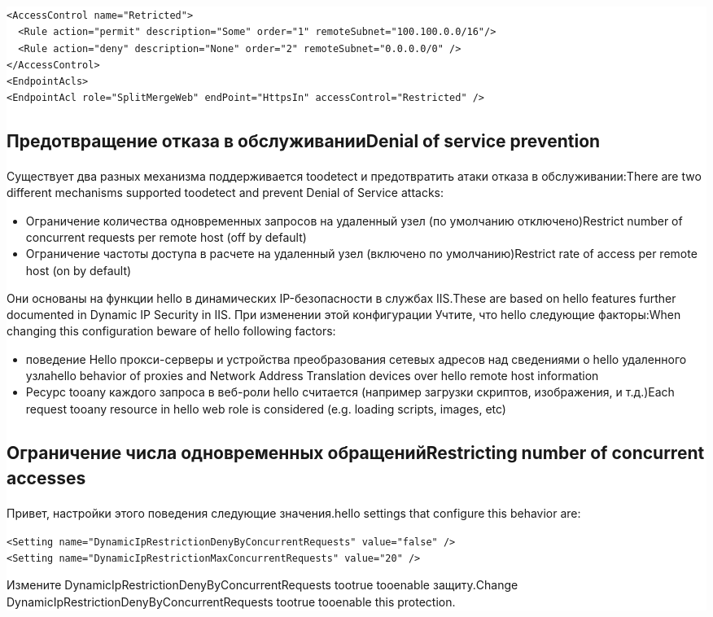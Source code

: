     <AccessControl name="Retricted">
      <Rule action="permit" description="Some" order="1" remoteSubnet="100.100.0.0/16"/>
      <Rule action="deny" description="None" order="2" remoteSubnet="0.0.0.0/0" />
    </AccessControl>
    <EndpointAcls>
    <EndpointAcl role="SplitMergeWeb" endPoint="HttpsIn" accessControl="Restricted" />

## <a name="denial-of-service-prevention"></a><span data-ttu-id="724c4-186">Предотвращение отказа в обслуживании</span><span class="sxs-lookup"><span data-stu-id="724c4-186">Denial of service prevention</span></span>
<span data-ttu-id="724c4-187">Существует два разных механизма поддерживается toodetect и предотвратить атаки отказа в обслуживании:</span><span class="sxs-lookup"><span data-stu-id="724c4-187">There are two different mechanisms supported toodetect and prevent Denial of Service attacks:</span></span>

* <span data-ttu-id="724c4-188">Ограничение количества одновременных запросов на удаленный узел (по умолчанию отключено)</span><span class="sxs-lookup"><span data-stu-id="724c4-188">Restrict number of concurrent requests per remote host (off by default)</span></span>
* <span data-ttu-id="724c4-189">Ограничение частоты доступа в расчете на удаленный узел (включено по умолчанию)</span><span class="sxs-lookup"><span data-stu-id="724c4-189">Restrict rate of access per remote host (on by default)</span></span>

<span data-ttu-id="724c4-190">Они основаны на функции hello в динамических IP-безопасности в службах IIS.</span><span class="sxs-lookup"><span data-stu-id="724c4-190">These are based on hello features further documented in Dynamic IP Security in IIS.</span></span> <span data-ttu-id="724c4-191">При изменении этой конфигурации Учтите, что hello следующие факторы:</span><span class="sxs-lookup"><span data-stu-id="724c4-191">When changing this configuration beware of hello following factors:</span></span>

* <span data-ttu-id="724c4-192">поведение Hello прокси-серверы и устройства преобразования сетевых адресов над сведениями о hello удаленного узла</span><span class="sxs-lookup"><span data-stu-id="724c4-192">hello behavior of proxies and Network Address Translation devices over hello remote host information</span></span>
* <span data-ttu-id="724c4-193">Ресурс tooany каждого запроса в веб-роли hello считается (например загрузки скриптов, изображения, и т.д.)</span><span class="sxs-lookup"><span data-stu-id="724c4-193">Each request tooany resource in hello web role is considered (e.g. loading scripts, images, etc)</span></span>

## <a name="restricting-number-of-concurrent-accesses"></a><span data-ttu-id="724c4-194">Ограничение числа одновременных обращений</span><span class="sxs-lookup"><span data-stu-id="724c4-194">Restricting number of concurrent accesses</span></span>
<span data-ttu-id="724c4-195">Привет, настройки этого поведения следующие значения.</span><span class="sxs-lookup"><span data-stu-id="724c4-195">hello settings that configure this behavior are:</span></span>

    <Setting name="DynamicIpRestrictionDenyByConcurrentRequests" value="false" />
    <Setting name="DynamicIpRestrictionMaxConcurrentRequests" value="20" />

<span data-ttu-id="724c4-196">Измените DynamicIpRestrictionDenyByConcurrentRequests tootrue tooenable защиту.</span><span class="sxs-lookup"><span data-stu-id="724c4-196">Change DynamicIpRestrictionDenyByConcurrentRequests tootrue tooenable this protection.</span></span>
